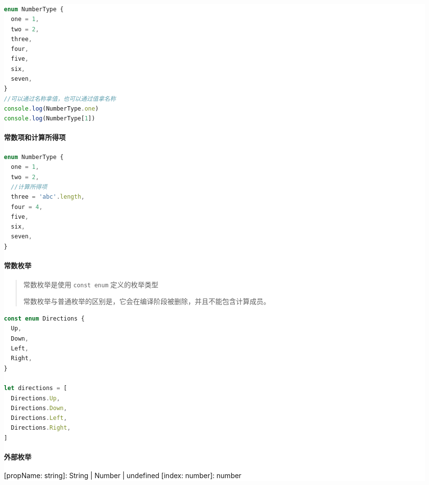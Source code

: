 ```ts
enum NumberType {
  one = 1,
  two = 2,
  three,
  four,
  five,
  six,
  seven,
}
//可以通过名称拿值，也可以通过值拿名称
console.log(NumberType.one)
console.log(NumberType[1])
```

#### 常数项和计算所得项

```ts
enum NumberType {
  one = 1,
  two = 2,
  //计算所得项
  three = 'abc'.length,
  four = 4,
  five,
  six,
  seven,
}
```

#### 常数枚举

> 常数枚举是使用 `const enum` 定义的枚举类型
>
> 常数枚举与普通枚举的区别是，它会在编译阶段被删除，并且不能包含计算成员。

```ts
const enum Directions {
  Up,
  Down,
  Left,
  Right,
}

let directions = [
  Directions.Up,
  Directions.Down,
  Directions.Left,
  Directions.Right,
]
```

#### 外部枚举


  [propName: string]: String | Number | undefined
  [index: number]: number